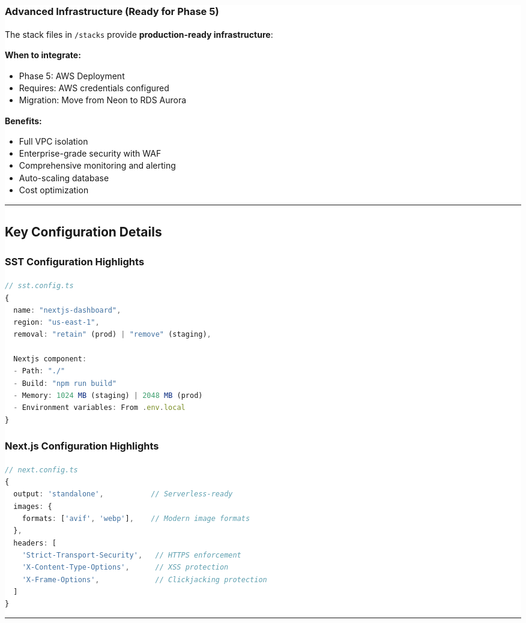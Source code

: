 ### Advanced Infrastructure (Ready for Phase 5)

The stack files in `/stacks` provide **production-ready infrastructure**:

**When to integrate:**
- Phase 5: AWS Deployment
- Requires: AWS credentials configured
- Migration: Move from Neon to RDS Aurora

**Benefits:**
- Full VPC isolation
- Enterprise-grade security with WAF
- Comprehensive monitoring and alerting
- Auto-scaling database
- Cost optimization

---

## Key Configuration Details

### SST Configuration Highlights

```typescript
// sst.config.ts
{
  name: "nextjs-dashboard",
  region: "us-east-1",
  removal: "retain" (prod) | "remove" (staging),

  Nextjs component:
  - Path: "./"
  - Build: "npm run build"
  - Memory: 1024 MB (staging) | 2048 MB (prod)
  - Environment variables: From .env.local
}
```

### Next.js Configuration Highlights

```typescript
// next.config.ts
{
  output: 'standalone',           // Serverless-ready
  images: {
    formats: ['avif', 'webp'],    // Modern image formats
  },
  headers: [
    'Strict-Transport-Security',   // HTTPS enforcement
    'X-Content-Type-Options',      // XSS protection
    'X-Frame-Options',             // Clickjacking protection
  ]
}
```

---